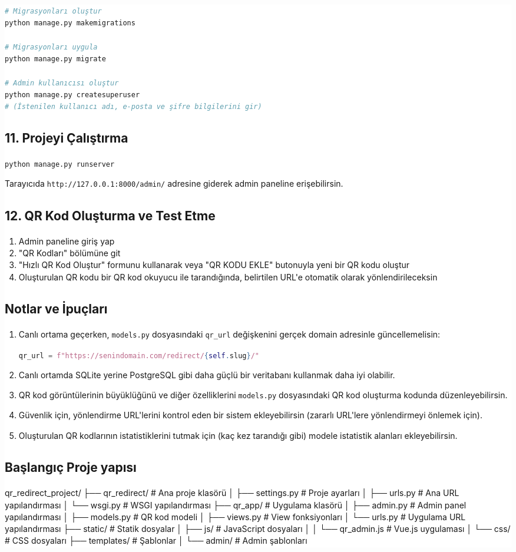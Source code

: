 ```bash
# Migrasyonları oluştur
python manage.py makemigrations

# Migrasyonları uygula
python manage.py migrate

# Admin kullanıcısı oluştur
python manage.py createsuperuser
# (İstenilen kullanıcı adı, e-posta ve şifre bilgilerini gir)
```

## 11. Projeyi Çalıştırma

```bash
python manage.py runserver
```

Tarayıcıda `http://127.0.0.1:8000/admin/` adresine giderek admin paneline erişebilirsin.

## 12. QR Kod Oluşturma ve Test Etme

1. Admin paneline giriş yap
2. "QR Kodları" bölümüne git
3. "Hızlı QR Kod Oluştur" formunu kullanarak veya "QR KODU EKLE" butonuyla yeni bir QR kodu oluştur
4. Oluşturulan QR kodu bir QR kod okuyucu ile tarandığında, belirtilen URL'e otomatik olarak yönlendirileceksin

## Notlar ve İpuçları

1. Canlı ortama geçerken, `models.py` dosyasındaki `qr_url` değişkenini gerçek domain adresinle güncellemelisin:
   ```python
   qr_url = f"https://senindomain.com/redirect/{self.slug}/"
   ```

2. Canlı ortamda SQLite yerine PostgreSQL gibi daha güçlü bir veritabanı kullanmak daha iyi olabilir.

3. QR kod görüntülerinin büyüklüğünü ve diğer özelliklerini `models.py` dosyasındaki QR kod oluşturma kodunda düzenleyebilirsin.

4. Güvenlik için, yönlendirme URL'lerini kontrol eden bir sistem ekleyebilirsin (zararlı URL'lere yönlendirmeyi önlemek için).

5. Oluşturulan QR kodlarının istatistiklerini tutmak için (kaç kez tarandığı gibi) modele istatistik alanları ekleyebilirsin.

## Başlangıç Proje yapısı 

qr_redirect_project/
├── qr_redirect/          # Ana proje klasörü
│   ├── settings.py       # Proje ayarları
│   ├── urls.py           # Ana URL yapılandırması
│   └── wsgi.py           # WSGI yapılandırması
├── qr_app/               # Uygulama klasörü
│   ├── admin.py          # Admin panel yapılandırması
│   ├── models.py         # QR kod modeli
│   ├── views.py          # View fonksiyonları
│   └── urls.py           # Uygulama URL yapılandırması
├── static/               # Statik dosyalar
│   ├── js/               # JavaScript dosyaları
│   │   └── qr_admin.js   # Vue.js uygulaması
│   └── css/              # CSS dosyaları
├── templates/            # Şablonlar
│   └── admin/            # Admin şablonları